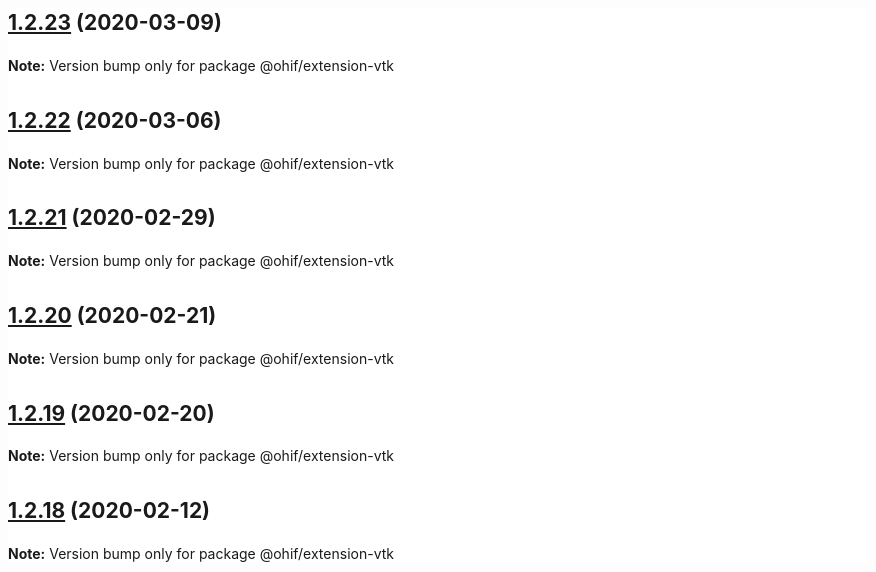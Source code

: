 
## [1.2.23](https://github.com/OHIF/Viewers/compare/@ohif/extension-vtk@1.2.22...@ohif/extension-vtk@1.2.23) (2020-03-09)

**Note:** Version bump only for package @ohif/extension-vtk





## [1.2.22](https://github.com/OHIF/Viewers/compare/@ohif/extension-vtk@1.2.21...@ohif/extension-vtk@1.2.22) (2020-03-06)

**Note:** Version bump only for package @ohif/extension-vtk





## [1.2.21](https://github.com/OHIF/Viewers/compare/@ohif/extension-vtk@1.2.20...@ohif/extension-vtk@1.2.21) (2020-02-29)

**Note:** Version bump only for package @ohif/extension-vtk





## [1.2.20](https://github.com/OHIF/Viewers/compare/@ohif/extension-vtk@1.2.19...@ohif/extension-vtk@1.2.20) (2020-02-21)

**Note:** Version bump only for package @ohif/extension-vtk





## [1.2.19](https://github.com/OHIF/Viewers/compare/@ohif/extension-vtk@1.2.18...@ohif/extension-vtk@1.2.19) (2020-02-20)

**Note:** Version bump only for package @ohif/extension-vtk





## [1.2.18](https://github.com/OHIF/Viewers/compare/@ohif/extension-vtk@1.2.17...@ohif/extension-vtk@1.2.18) (2020-02-12)

**Note:** Version bump only for package @ohif/extension-vtk




